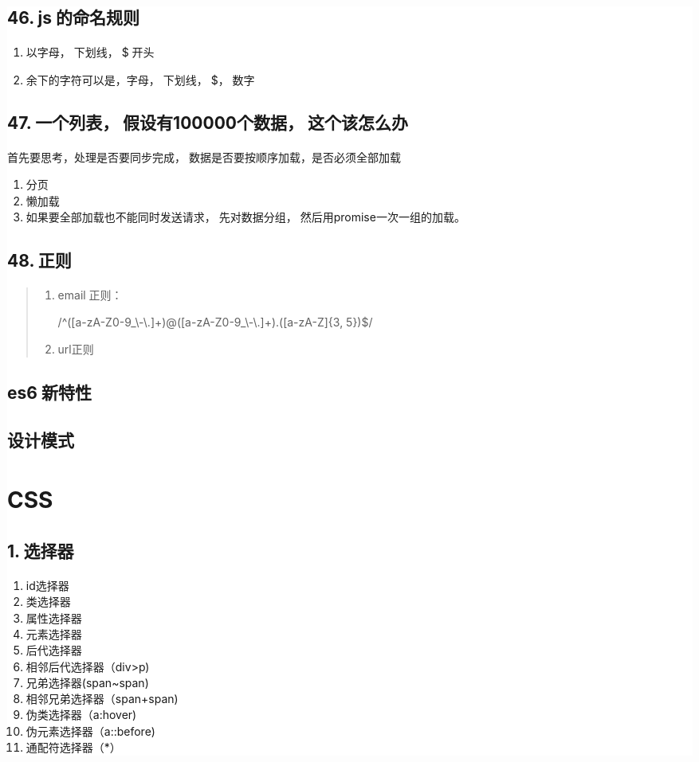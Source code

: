 

## 46. js 的命名规则

1. 以字母， 下划线， $ 开头

2. 余下的字符可以是，字母， 下划线， $， 数字

   

## 47. 一个列表， 假设有100000个数据， 这个该怎么办

首先要思考，处理是否要同步完成， 数据是否要按顺序加载，是否必须全部加载

1. 分页
2. 懒加载
3. 如果要全部加载也不能同时发送请求， 先对数据分组， 然后用promise一次一组的加载。



## 48. 正则

> 1. email 正则：
>
>    /^([a-zA-Z0-9\_\\-\\.]+)\@([a-zA-Z0-9\_\\-\\.]+)\.([a-zA-Z]{3, 5})$/
>
> 2. url正则
>
>    



## es6 新特性



## 设计模式





# CSS

## 1. 选择器

1. id选择器
2. 类选择器
3. 属性选择器
4. 元素选择器
5. 后代选择器
6. 相邻后代选择器（div>p)
7. 兄弟选择器(span~span)
8. 相邻兄弟选择器（span+span)
9. 伪类选择器（a:hover)
10. 伪元素选择器（a::before)
11. 通配符选择器（*）
